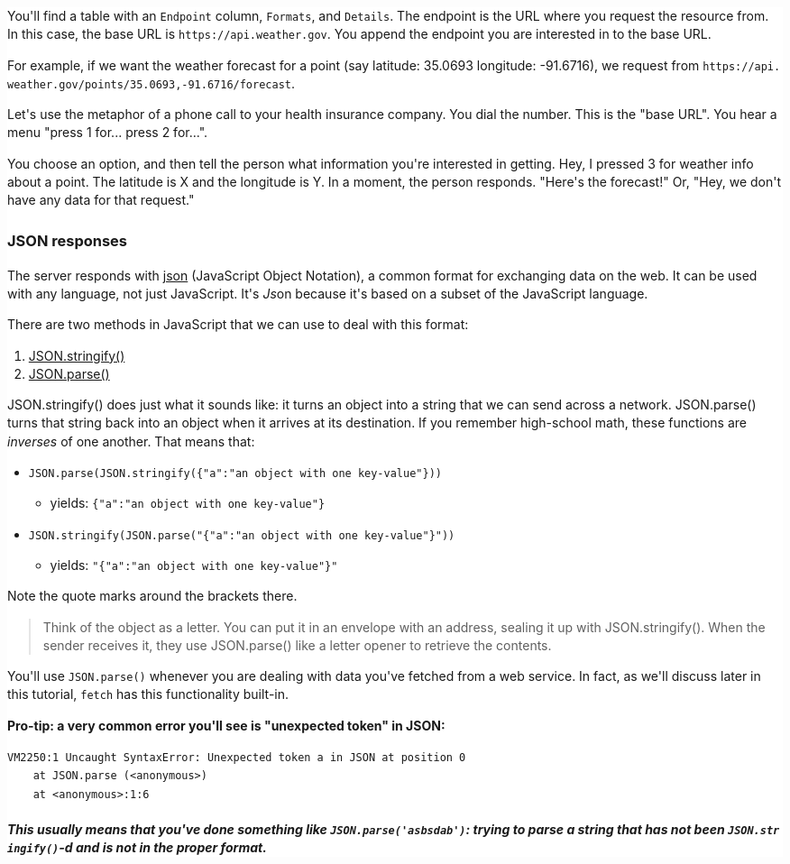 You'll find a table with an `Endpoint` column, `Formats`, and `Details`. The endpoint is the URL where you request the resource from. In this case, the base URL is `https://api.weather.gov`. You append the endpoint you are interested in to the base URL.

For example, if we want the weather forecast for a point (say latitude: 35.0693 longitude: -91.6716), we request from `https://api.weather.gov/points/35.0693,-91.6716/forecast`.

Let's use the metaphor of a phone call to your health insurance company. You dial the number. This is the "base URL". You hear a menu "press 1 for... press 2 for...".

You choose an option, and then tell the person what information you're interested in getting. Hey, I pressed 3 for weather info about a point. The latitude is X and the longitude is Y. In a moment, the person responds. "Here's the forecast!" Or, "Hey, we don't have any data for that request."

### JSON responses

The server responds with [json](http://www.json.org/) (JavaScript Object Notation), a common format for exchanging data on the web. It can be used with any language, not just JavaScript. It's *Js*on because it's based on a subset of the JavaScript language.

There are two methods in JavaScript that we can use to deal with this format:

1. [JSON.stringify()](https://developer.mozilla.org/en-US/docs/Web/JavaScript/Reference/Global_Objects/JSON/stringify)
2. [JSON.parse()](https://developer.mozilla.org/en-US/docs/Web/JavaScript/Reference/Global_Objects/JSON/parse)

JSON.stringify() does just what it sounds like: it turns an object into a string that we can send across a network. JSON.parse() turns that string back into an object when it arrives at its destination. If you remember high-school math, these functions are *inverses* of one another. That means that:

+ `JSON.parse(JSON.stringify({"a":"an object with one key-value"}))`
  * yields: `{"a":"an object with one key-value"}`

+ `JSON.stringify(JSON.parse("{"a":"an object with one key-value"}"))`
  * yields: `"{"a":"an object with one key-value"}"`

Note the quote marks around the brackets there.

> Think of the object as a letter. You can put it in an envelope with an address, sealing it up with JSON.stringify(). When the sender receives it, they use JSON.parse() like a letter opener to retrieve the contents.

You'll use `JSON.parse()` whenever you are dealing with data you've fetched from a web service. In fact, as we'll discuss later in this tutorial, `fetch` has this functionality built-in.

**Pro-tip: a very common error you'll see is "unexpected token" in JSON:**

```
VM2250:1 Uncaught SyntaxError: Unexpected token a in JSON at position 0
    at JSON.parse (<anonymous>)
    at <anonymous>:1:6
```
##### This usually means that you've done something like `JSON.parse('asbsdab')`: trying to parse a string that has not been `JSON.stringify()`-d and is not in the proper format.
